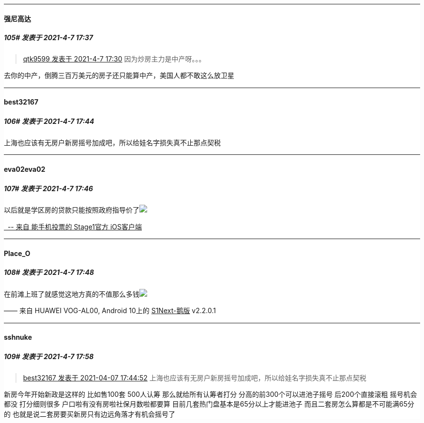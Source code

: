 
*****

####  强尼高达  
##### 105#       发表于 2021-4-7 17:37


<blockquote><a href="httphttps://bbs.saraba1st.com/2b/forum.php?mod=redirect&amp;goto=findpost&amp;pid=50862301&amp;ptid=1997717" target="_blank">qtk9599 发表于 2021-4-7 17:30</a>
因为炒房主力是中产呀。。。</blockquote>
去你的中产，倒腾三百万美元的房子还只能算中产，美国人都不敢这么放卫星


*****

####  best32167  
##### 106#       发表于 2021-4-7 17:44


上海也应该有无房户新房摇号加成吧，所以给娃名字损失真不止那点契税


*****

####  eva02eva02  
##### 107#       发表于 2021-4-7 17:46


以后就是学区房的贷款只能按照政府指导价了<img src="https://static.saraba1st.com/image/smiley/face2017/031.png" referrerpolicy="no-referrer">

[  -- 来自 能手机投票的 Stage1官方 iOS客户端](https://itunes.apple.com/fi/app/saraba1st/id1221237470?mt=8)


*****

####  Place_O  
##### 108#       发表于 2021-4-7 17:48


在前滩上班了就感觉这地方真的不值那么多钱<img src="https://static.saraba1st.com/image/smiley/face2017/001.png" referrerpolicy="no-referrer">

—— 来自 HUAWEI VOG-AL00, Android 10上的 [S1Next-鹅版](https://github.com/ykrank/S1-Next/releases) v2.2.0.1


*****

####  sshnuke  
##### 109#       发表于 2021-4-7 17:58


<blockquote><a href="httphttps://bbs.saraba1st.com/2b/forum.php?mod=redirect&amp;goto=findpost&amp;pid=50862431&amp;ptid=1997717" target="_blank">best32167 发表于 2021-04-07 17:44:52</a>
上海也应该有无房户新房摇号加成吧，所以给娃名字损失真不止那点契税</blockquote>新房今年开始新政是这样的
比如售100套 500人认筹 那么就给所有认筹者打分 分高的前300个可以进池子摇号 后200个直接滚粗 摇号机会都没
打分细则很多 户口啦有没有房啦社保月数啦都要算
目前几套热门盘基本是65分以上才能进池子 而且二套房怎么算都是不可能满65分的 也就是说二套房要买新房只有边远角落才有机会摇号了
